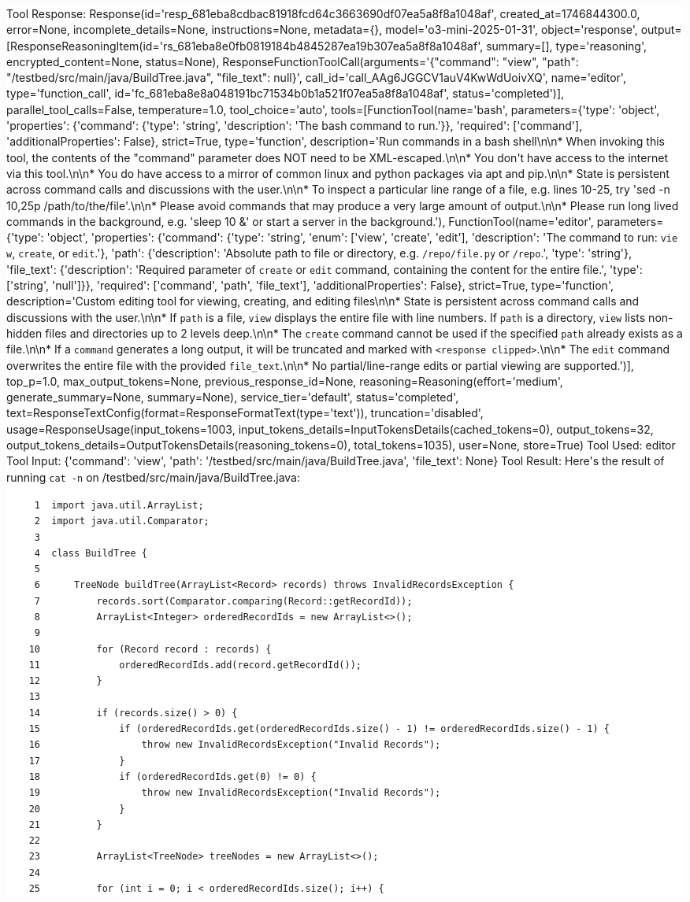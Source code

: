 Tool Response: Response(id='resp_681eba8cdbac81918fcd64c3663690df07ea5a8f8a1048af', created_at=1746844300.0, error=None, incomplete_details=None, instructions=None, metadata={}, model='o3-mini-2025-01-31', object='response', output=[ResponseReasoningItem(id='rs_681eba8e0fb0819184b4845287ea19b307ea5a8f8a1048af', summary=[], type='reasoning', encrypted_content=None, status=None), ResponseFunctionToolCall(arguments='{"command": "view", "path": "/testbed/src/main/java/BuildTree.java", "file_text": null}', call_id='call_AAg6JGGCV1auV4KwWdUoivXQ', name='editor', type='function_call', id='fc_681eba8e8a048191bc71534b0b1a521f07ea5a8f8a1048af', status='completed')], parallel_tool_calls=False, temperature=1.0, tool_choice='auto', tools=[FunctionTool(name='bash', parameters={'type': 'object', 'properties': {'command': {'type': 'string', 'description': 'The bash command to run.'}}, 'required': ['command'], 'additionalProperties': False}, strict=True, type='function', description='Run commands in a bash shell\n\n* When invoking this tool, the contents of the "command" parameter does NOT need to be XML-escaped.\n\n* You don\'t have access to the internet via this tool.\n\n* You do have access to a mirror of common linux and python packages via apt and pip.\n\n* State is persistent across command calls and discussions with the user.\n\n* To inspect a particular line range of a file, e.g. lines 10-25, try \'sed -n 10,25p /path/to/the/file\'.\n\n* Please avoid commands that may produce a very large amount of output.\n\n* Please run long lived commands in the background, e.g. \'sleep 10 &\' or start a server in the background.'), FunctionTool(name='editor', parameters={'type': 'object', 'properties': {'command': {'type': 'string', 'enum': ['view', 'create', 'edit'], 'description': 'The command to run: `view`, `create`, or `edit`.'}, 'path': {'description': 'Absolute path to file or directory, e.g. `/repo/file.py` or `/repo`.', 'type': 'string'}, 'file_text': {'description': 'Required parameter of `create` or `edit` command, containing the content for the entire file.', 'type': ['string', 'null']}}, 'required': ['command', 'path', 'file_text'], 'additionalProperties': False}, strict=True, type='function', description='Custom editing tool for viewing, creating, and editing files\n\n* State is persistent across command calls and discussions with the user.\n\n* If `path` is a file, `view` displays the entire file with line numbers. If `path` is a directory, `view` lists non-hidden files and directories up to 2 levels deep.\n\n* The `create` command cannot be used if the specified `path` already exists as a file.\n\n* If a `command` generates a long output, it will be truncated and marked with `<response clipped>`.\n\n* The `edit` command overwrites the entire file with the provided `file_text`.\n\n* No partial/line-range edits or partial viewing are supported.')], top_p=1.0, max_output_tokens=None, previous_response_id=None, reasoning=Reasoning(effort='medium', generate_summary=None, summary=None), service_tier='default', status='completed', text=ResponseTextConfig(format=ResponseFormatText(type='text')), truncation='disabled', usage=ResponseUsage(input_tokens=1003, input_tokens_details=InputTokensDetails(cached_tokens=0), output_tokens=32, output_tokens_details=OutputTokensDetails(reasoning_tokens=0), total_tokens=1035), user=None, store=True)
Tool Used: editor
Tool Input: {'command': 'view', 'path': '/testbed/src/main/java/BuildTree.java', 'file_text': None}
Tool Result: Here's the result of running `cat -n` on /testbed/src/main/java/BuildTree.java:
```
     1	import java.util.ArrayList;
     2	import java.util.Comparator;
     3	
     4	class BuildTree {
     5	
     6	    TreeNode buildTree(ArrayList<Record> records) throws InvalidRecordsException {
     7	        records.sort(Comparator.comparing(Record::getRecordId));
     8	        ArrayList<Integer> orderedRecordIds = new ArrayList<>();
     9	
    10	        for (Record record : records) {
    11	            orderedRecordIds.add(record.getRecordId());
    12	        }
    13	
    14	        if (records.size() > 0) {
    15	            if (orderedRecordIds.get(orderedRecordIds.size() - 1) != orderedRecordIds.size() - 1) {
    16	                throw new InvalidRecordsException("Invalid Records");
    17	            }
    18	            if (orderedRecordIds.get(0) != 0) {
    19	                throw new InvalidRecordsException("Invalid Records");
    20	            }
    21	        }
    22	
    23	        ArrayList<TreeNode> treeNodes = new ArrayList<>();
    24	
    25	        for (int i = 0; i < orderedRecordIds.size(); i++) {
```